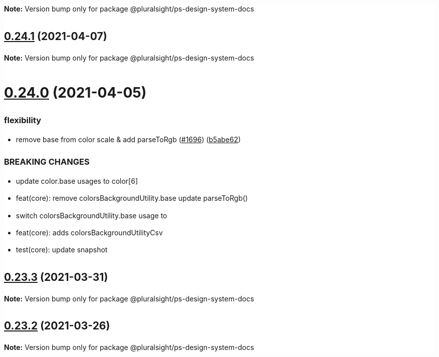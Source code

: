**Note:** Version bump only for package @pluralsight/ps-design-system-docs





## [0.24.1](https://github.com/pluralsight/design-system/compare/@pluralsight/ps-design-system-docs@0.24.0...@pluralsight/ps-design-system-docs@0.24.1) (2021-04-07)

**Note:** Version bump only for package @pluralsight/ps-design-system-docs





# [0.24.0](https://github.com/pluralsight/design-system/compare/@pluralsight/ps-design-system-docs@0.23.3...@pluralsight/ps-design-system-docs@0.24.0) (2021-04-05)


### flexibility

* remove base from color scale & add parseToRgb ([#1696](https://github.com/pluralsight/design-system/issues/1696)) ([b5abe62](https://github.com/pluralsight/design-system/commit/b5abe62c164f47cde093b6fce1381af2cb47e21e))


### BREAKING CHANGES

* update color.base usages to color[6]

* feat(core): remove colorsBackgroundUtility.base update parseToRgb()
* switch colorsBackgroundUtility.base usage to

* feat(core): adds colorsBackgroundUtilityCsv

* test(core): update snapshot





## [0.23.3](https://github.com/pluralsight/design-system/compare/@pluralsight/ps-design-system-docs@0.23.2...@pluralsight/ps-design-system-docs@0.23.3) (2021-03-31)

**Note:** Version bump only for package @pluralsight/ps-design-system-docs





## [0.23.2](https://github.com/pluralsight/design-system/compare/@pluralsight/ps-design-system-docs@0.23.1...@pluralsight/ps-design-system-docs@0.23.2) (2021-03-26)

**Note:** Version bump only for package @pluralsight/ps-design-system-docs

